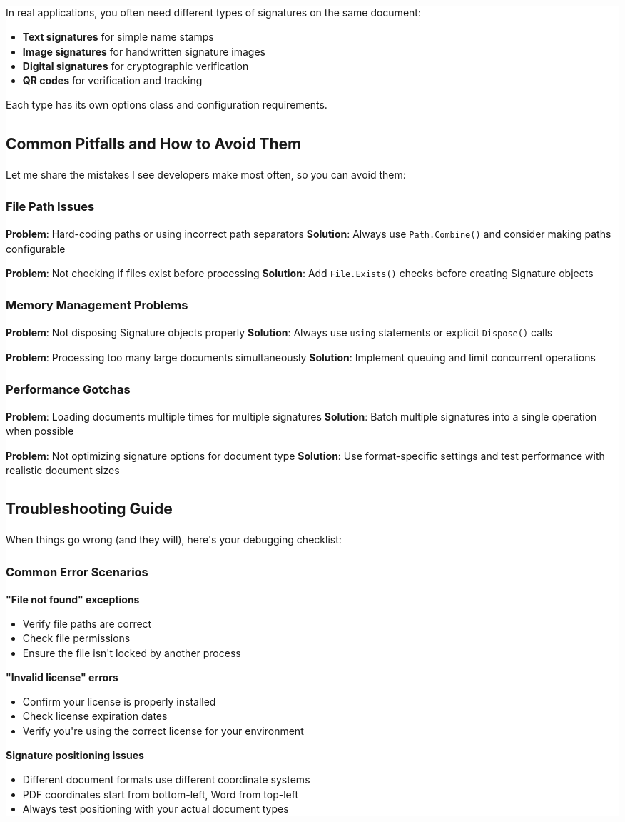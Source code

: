 In real applications, you often need different types of signatures on the same document:

- **Text signatures** for simple name stamps
- **Image signatures** for handwritten signature images
- **Digital signatures** for cryptographic verification
- **QR codes** for verification and tracking

Each type has its own options class and configuration requirements.

## Common Pitfalls and How to Avoid Them

Let me share the mistakes I see developers make most often, so you can avoid them:

### File Path Issues
**Problem**: Hard-coding paths or using incorrect path separators
**Solution**: Always use `Path.Combine()` and consider making paths configurable

**Problem**: Not checking if files exist before processing
**Solution**: Add `File.Exists()` checks before creating Signature objects

### Memory Management Problems
**Problem**: Not disposing Signature objects properly
**Solution**: Always use `using` statements or explicit `Dispose()` calls

**Problem**: Processing too many large documents simultaneously
**Solution**: Implement queuing and limit concurrent operations

### Performance Gotchas
**Problem**: Loading documents multiple times for multiple signatures
**Solution**: Batch multiple signatures into a single operation when possible

**Problem**: Not optimizing signature options for document type
**Solution**: Use format-specific settings and test performance with realistic document sizes

## Troubleshooting Guide

When things go wrong (and they will), here's your debugging checklist:

### Common Error Scenarios

**"File not found" exceptions**
- Verify file paths are correct
- Check file permissions
- Ensure the file isn't locked by another process

**"Invalid license" errors**
- Confirm your license is properly installed
- Check license expiration dates
- Verify you're using the correct license for your environment

**Signature positioning issues**
- Different document formats use different coordinate systems
- PDF coordinates start from bottom-left, Word from top-left
- Always test positioning with your actual document types
